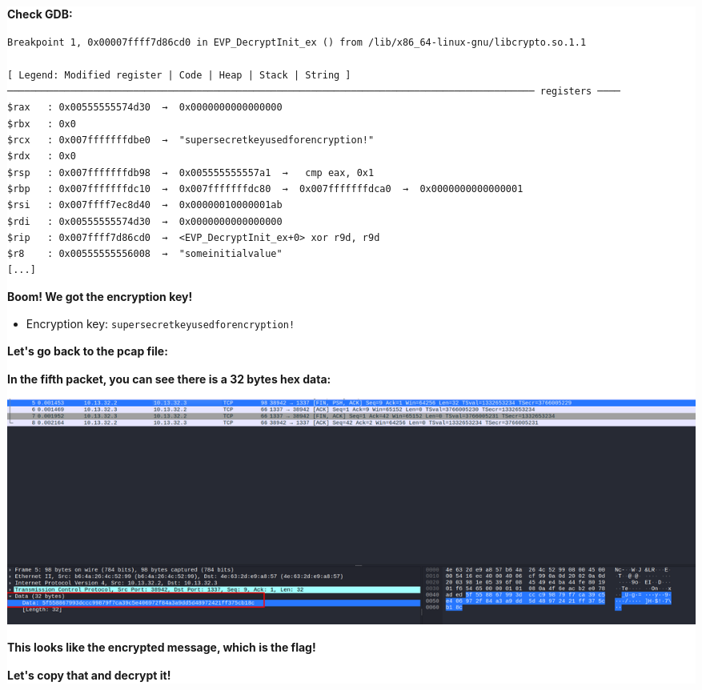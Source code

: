 **Check GDB:**
```
Breakpoint 1, 0x00007ffff7d86cd0 in EVP_DecryptInit_ex () from /lib/x86_64-linux-gnu/libcrypto.so.1.1

[ Legend: Modified register | Code | Heap | Stack | String ]
──────────────────────────────────────────────────────────────────────────────────────────── registers ────
$rax   : 0x00555555574d30  →  0x0000000000000000
$rbx   : 0x0               
$rcx   : 0x007fffffffdbe0  →  "supersecretkeyusedforencryption!"
$rdx   : 0x0               
$rsp   : 0x007fffffffdb98  →  0x005555555557a1  →   cmp eax, 0x1
$rbp   : 0x007fffffffdc10  →  0x007fffffffdc80  →  0x007fffffffdca0  →  0x0000000000000001
$rsi   : 0x007ffff7ec8d40  →  0x00000010000001ab
$rdi   : 0x00555555574d30  →  0x0000000000000000
$rip   : 0x007ffff7d86cd0  →  <EVP_DecryptInit_ex+0> xor r9d, r9d
$r8    : 0x00555555556008  →  "someinitialvalue"
[...]
```

**Boom! We got the encryption key!**

- Encryption key: `supersecretkeyusedforencryption!`

**Let's go back to the pcap file:**

**In the fifth packet, you can see there is a 32 bytes hex data:**

![](https://github.com/siunam321/CTF-Writeups/blob/main/HackTheBoo/Reversing/Secured-Transfer/images/a5.png)

**This looks like the encrypted message, which is the flag!**

**Let's copy that and decrypt it!**
